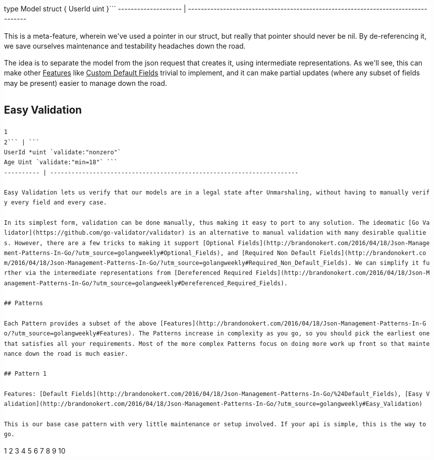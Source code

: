 type Model struct {
 UserId uint 
}```
-------------------- | ----------------------------------------------------------------------------------

This is a meta-feature, wherein we've used a pointer in our struct, but really that pointer should never be nil. By de-referencing it, we save ourselves maintenance and testability headaches down the road.

The idea is to separate the model from the json request that creates it, using intermediate representations. As we'll see, this can make other [Features](http://brandonokert.com/2016/04/18/Json-Management-Patterns-In-Go/?utm_source=golangweekly#Features) like [Custom Default Fields](http://brandonokert.com/2016/04/18/Json-Management-Patterns-In-Go/Custom_Default_Fields) trivial to implement, and it can make partial updates (where any subset of fields may be present) easier to manage down the road.

## Easy Validation

```
1
2``` | ```
UserId *uint `validate:"nonzero"`
Age Uint `validate:"min=18"` ```
---------- | ----------------------------------------------------------------------

Easy Validation lets us verify that our models are in a legal state after Unmarshaling, without having to manually verify every field and every case.

In its simplest form, validation can be done manually, thus making it easy to port to any solution. The ideomatic [Go Validator](https://github.com/go-validator/validator) is an alternative to manual validation with many desirable qualities. However, there are a few tricks to making it support [Optional Fields](http://brandonokert.com/2016/04/18/Json-Management-Patterns-In-Go/?utm_source=golangweekly#Optional_Fields), and [Required Non Default Fields](http://brandonokert.com/2016/04/18/Json-Management-Patterns-In-Go/?utm_source=golangweekly#Required_Non_Default_Fields). We can simplify it further via the intermediate representations from [Dereferenced Required Fields](http://brandonokert.com/2016/04/18/Json-Management-Patterns-In-Go/?utm_source=golangweekly#Dereferenced_Required_Fields).

## Patterns

Each Pattern provides a subset of the above [Features](http://brandonokert.com/2016/04/18/Json-Management-Patterns-In-Go/?utm_source=golangweekly#Features). The Patterns increase in complexity as you go, so you should pick the earliest one that satisfies all your requirements. Most of the more complex Patterns focus on doing more work up front so that maintenance down the road is much easier.

## Pattern 1

Features: [Default Fields](http://brandonokert.com/2016/04/18/Json-Management-Patterns-In-Go/%24Default_Fields), [Easy Validation](http://brandonokert.com/2016/04/18/Json-Management-Patterns-In-Go/?utm_source=golangweekly#Easy_Validation)

This is our base case pattern with very little maintenance or setup involved. If your api is simple, this is the way to go.

```
1
2
3
4
5
6
7
8
9
10